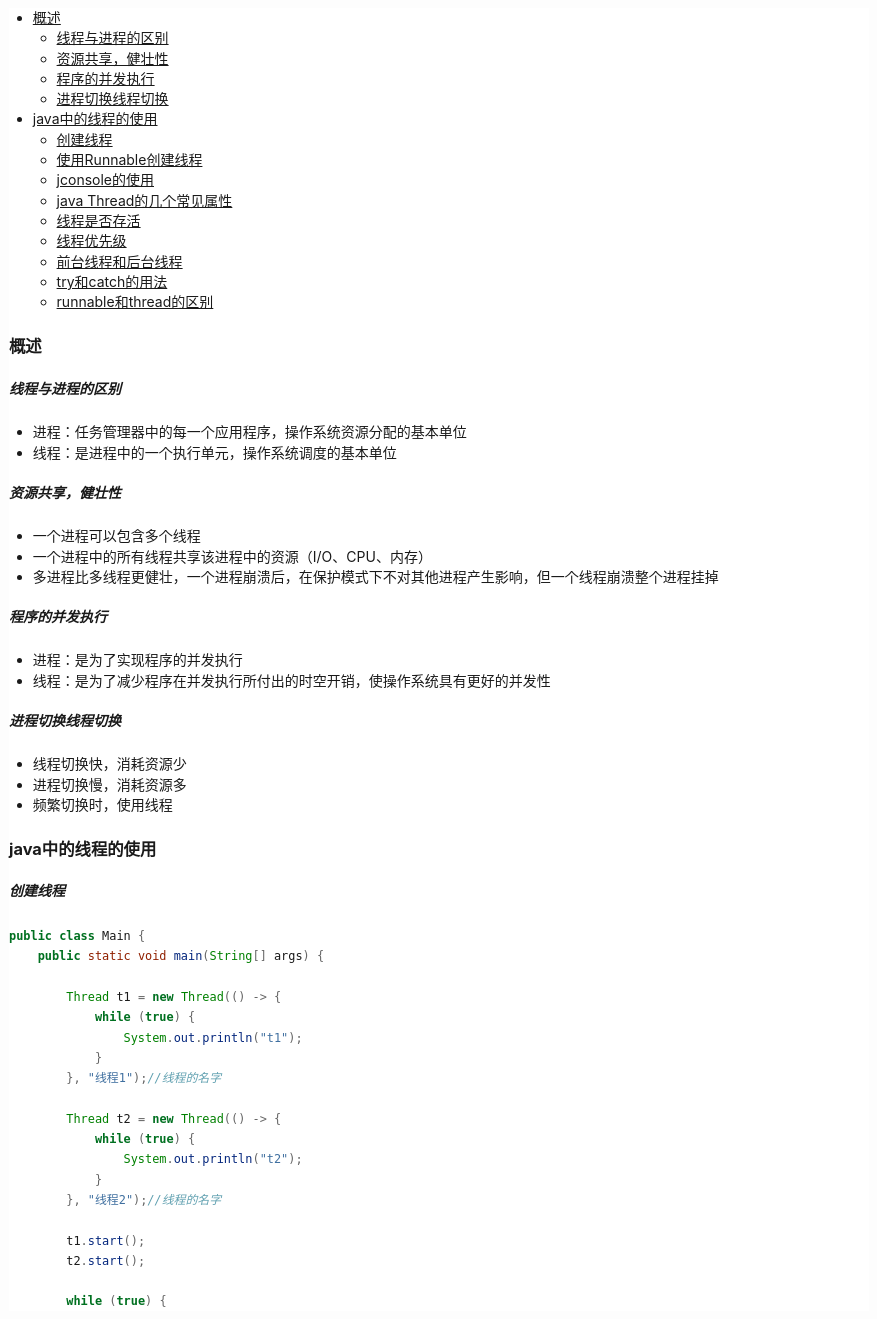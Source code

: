 
* [概述](#概述)
    * [线程与进程的区别](#线程与进程的区别)
    * [资源共享，健壮性](#资源共享健壮性)
    * [程序的并发执行](#程序的并发执行)
    * [进程切换线程切换](#进程切换线程切换)
* [java中的线程的使用](#java中的线程的使用)
    * [创建线程](#创建线程)
    * [使用Runnable创建线程](#使用runnable创建线程)
    * [jconsole的使用](#jconsole的使用)
    * [java Thread的几个常见属性](#java-thread的几个常见属性)
    * [线程是否存活](#线程是否存活)
    * [线程优先级](#线程优先级)
    * [前台线程和后台线程](#前台线程和后台线程)
    * [try和catch的用法](#try和catch的用法)
    * [runnable和thread的区别](#runnable和thread的区别)




### 概述

##### 线程与进程的区别

* 进程：任务管理器中的每一个应用程序，操作系统资源分配的基本单位
* 线程：是进程中的一个执行单元，操作系统调度的基本单位

##### 资源共享，健壮性

* 一个进程可以包含多个线程
* 一个进程中的所有线程共享该进程中的资源（I/O、CPU、内存）
* 多进程比多线程更健壮，一个进程崩溃后，在保护模式下不对其他进程产生影响，但一个线程崩溃整个进程挂掉

##### 程序的并发执行

* 进程：是为了实现程序的并发执行
* 线程：是为了减少程序在并发执行所付出的时空开销，使操作系统具有更好的并发性

##### 进程切换线程切换

* 线程切换快，消耗资源少
* 进程切换慢，消耗资源多
* 频繁切换时，使用线程

### java中的线程的使用

##### 创建线程

```java
public class Main {
    public static void main(String[] args) {

        Thread t1 = new Thread(() -> {
            while (true) {
                System.out.println("t1");
            }
        }, "线程1");//线程的名字

        Thread t2 = new Thread(() -> {
            while (true) {
                System.out.println("t2");
            }
        }, "线程2");//线程的名字

        t1.start();
        t2.start();

        while (true) {
```